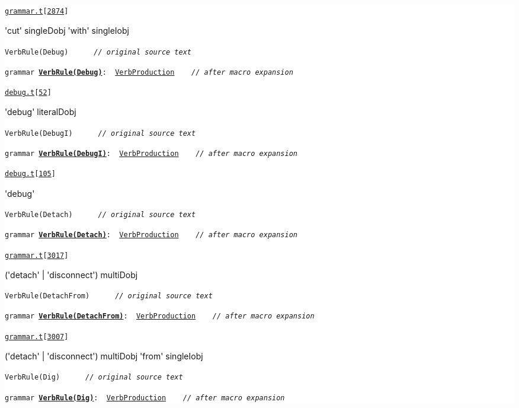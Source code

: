[`grammar.t`](../file/grammar.t.html)`[`[`2874`](../source/grammar.t.html#2874)`]`

<div class="gramrule">

'cut' singleDobj 'with' singleIobj  

</div>

`VerbRule(Debug)      `*`// original source text`*  

`grammar `**[`VerbRule(Debug)`](../object/VerbRule(Debug).html)**` :   `[`VerbProduction`](../object/VerbProduction.html)`      `*`// after macro expansion`*

[`debug.t`](../file/debug.t.html)`[`[`52`](../source/debug.t.html#52)`]`

<div class="gramrule">

'debug' literalDobj  

</div>

`VerbRule(DebugI)      `*`// original source text`*  

`grammar `**[`VerbRule(DebugI)`](../object/VerbRule(DebugI).html)**` :   `[`VerbProduction`](../object/VerbProduction.html)`      `*`// after macro expansion`*

[`debug.t`](../file/debug.t.html)`[`[`105`](../source/debug.t.html#105)`]`

<div class="gramrule">

'debug'  

</div>

`VerbRule(Detach)      `*`// original source text`*  

`grammar `**[`VerbRule(Detach)`](../object/VerbRule(Detach).html)**` :   `[`VerbProduction`](../object/VerbProduction.html)`      `*`// after macro expansion`*

[`grammar.t`](../file/grammar.t.html)`[`[`3017`](../source/grammar.t.html#3017)`]`

<div class="gramrule">

('detach' \| 'disconnect') multiDobj  

</div>

`VerbRule(DetachFrom)      `*`// original source text`*  

`grammar `**[`VerbRule(DetachFrom)`](../object/VerbRule(DetachFrom).html)**` :   `[`VerbProduction`](../object/VerbProduction.html)`      `*`// after macro expansion`*

[`grammar.t`](../file/grammar.t.html)`[`[`3007`](../source/grammar.t.html#3007)`]`

<div class="gramrule">

('detach' \| 'disconnect') multiDobj 'from' singleIobj  

</div>

`VerbRule(Dig)      `*`// original source text`*  

`grammar `**[`VerbRule(Dig)`](../object/VerbRule(Dig).html)**` :   `[`VerbProduction`](../object/VerbProduction.html)`      `*`// after macro expansion`*
